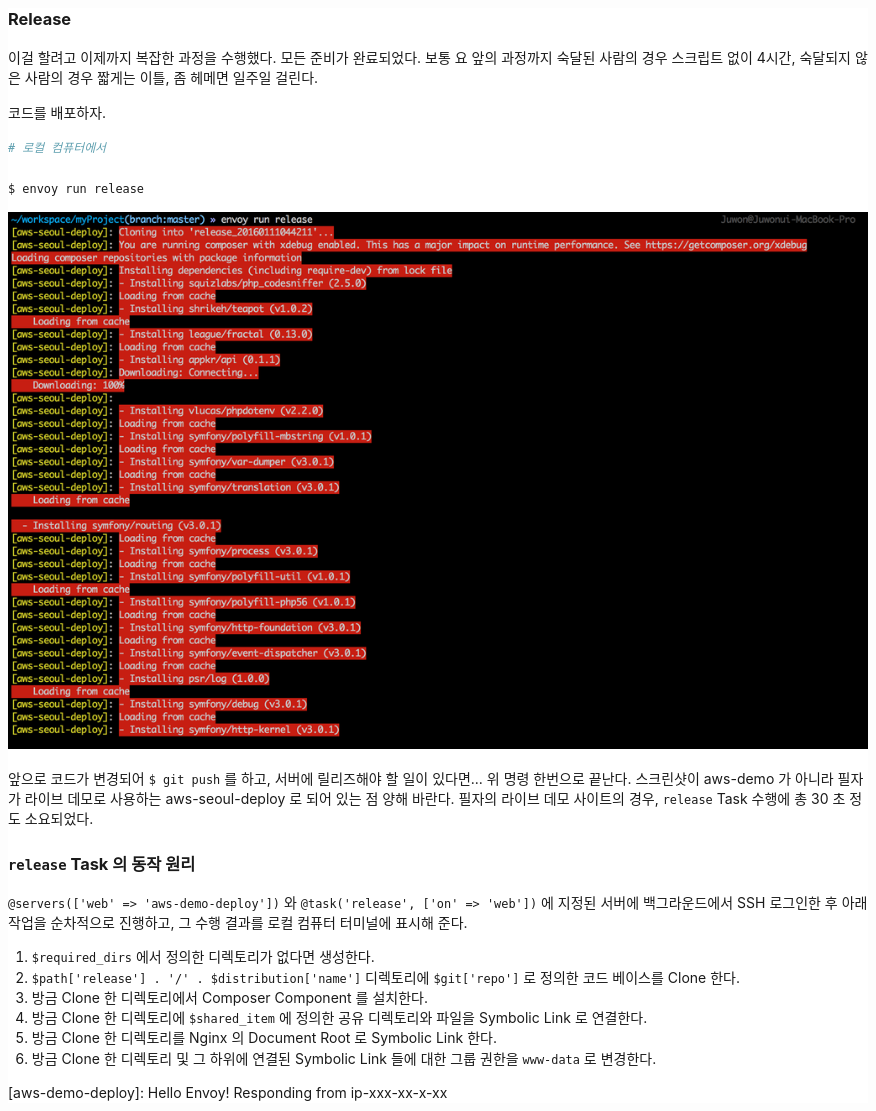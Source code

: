 ### Release

이걸 할려고 이제까지 복잡한 과정을 수행했다. 모든 준비가 완료되었다. 보통 요 앞의 과정까지 숙달된 사람의 경우 스크립트 없이 4시간, 숙달되지 않은 사람의 경우 짧게는 이틀, 좀 헤메면 일주일 걸린다.  

코드를 배포하자.

```bash
# 로컬 컴퓨터에서

$ envoy run release
```

![](./images/999-code-release-img-06.png)

앞으로 코드가 변경되어 `$ git push` 를 하고, 서버에 릴리즈해야 할 일이 있다면... 위 명령 한번으로 끝난다. 스크린샷이 aws-demo 가 아니라 필자가 라이브 데모로 사용하는 aws-seoul-deploy 로 되어 있는 점 양해 바란다. 필자의 라이브 데모 사이트의 경우, `release` Task 수행에 총 30 초 정도 소요되었다.

### `release` Task 의 동작 원리

`@servers(['web' => 'aws-demo-deploy'])` 와 `@task('release', ['on' => 'web'])` 에 지정된 서버에 백그라운드에서 SSH 로그인한 후 아래 작업을 순차적으로 진행하고, 그 수행 결과를 로컬 컴퓨터 터미널에 표시해 준다.

1.  `$required_dirs` 에서 정의한 디렉토리가 없다면 생성한다.
2.  `$path['release'] . '/' . $distribution['name']` 디렉토리에 `$git['repo']` 로 정의한 코드 베이스를 Clone 한다.
3.  방금 Clone 한 디렉토리에서 Composer Component 를 설치한다.
4.  방금 Clone 한 디렉토리에 `$shared_item` 에 정의한 공유 디렉토리와 파일을 Symbolic Link 로 연결한다.
5.  방금 Clone 한 디렉토리를 Nginx 의 Document Root 로 Symbolic Link 한다.
6.  방금 Clone 한 디렉토리 및 그 하위에 연결된 Symbolic Link 들에 대한 그룹 권한을 `www-data` 로 변경한다.


[aws-demo-deploy]: Hello Envoy! Responding from ip-xxx-xx-x-xx